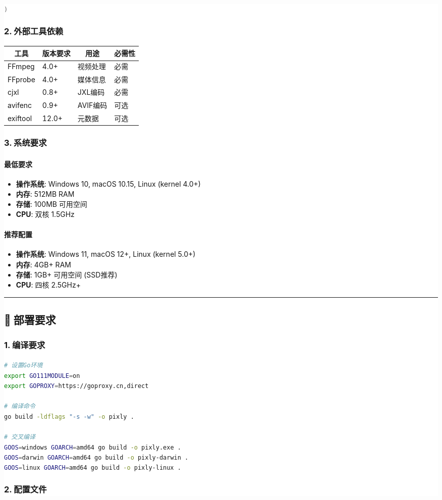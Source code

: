 ```go
)
```

### 2. 外部工具依赖

| 工具 | 版本要求 | 用途 | 必需性 |
|------|----------|------|--------|
| FFmpeg | 4.0+ | 视频处理 | 必需 |
| FFprobe | 4.0+ | 媒体信息 | 必需 |
| cjxl | 0.8+ | JXL编码 | 必需 |
| avifenc | 0.9+ | AVIF编码 | 可选 |
| exiftool | 12.0+ | 元数据 | 可选 |

### 3. 系统要求

#### 最低要求
- **操作系统**: Windows 10, macOS 10.15, Linux (kernel 4.0+)
- **内存**: 512MB RAM
- **存储**: 100MB 可用空间
- **CPU**: 双核 1.5GHz

#### 推荐配置
- **操作系统**: Windows 11, macOS 12+, Linux (kernel 5.0+)
- **内存**: 4GB+ RAM
- **存储**: 1GB+ 可用空间 (SSD推荐)
- **CPU**: 四核 2.5GHz+

---

## 🚀 部署要求

### 1. 编译要求

```bash
# 设置Go环境
export GO111MODULE=on
export GOPROXY=https://goproxy.cn,direct

# 编译命令
go build -ldflags "-s -w" -o pixly .

# 交叉编译
GOOS=windows GOARCH=amd64 go build -o pixly.exe .
GOOS=darwin GOARCH=amd64 go build -o pixly-darwin .
GOOS=linux GOARCH=amd64 go build -o pixly-linux .
```

### 2. 配置文件
